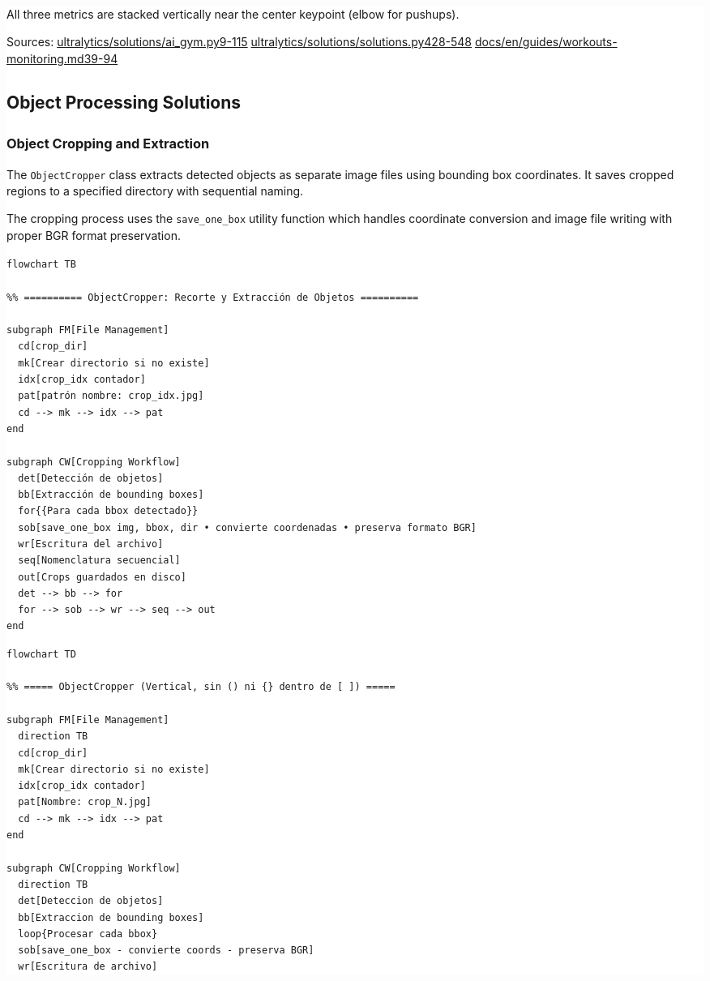 All three metrics are stacked vertically near the center keypoint (elbow for pushups).

Sources: [ultralytics/solutions/ai_gym.py9-115](https://github.com/ultralytics/ultralytics/blob/42d15b69/ultralytics/solutions/ai_gym.py#L9-L115) [ultralytics/solutions/solutions.py428-548](https://github.com/ultralytics/ultralytics/blob/42d15b69/ultralytics/solutions/solutions.py#L428-L548) [docs/en/guides/workouts-monitoring.md39-94](https://github.com/ultralytics/ultralytics/blob/42d15b69/docs/en/guides/workouts-monitoring.md#L39-L94)

## Object Processing Solutions

### Object Cropping and Extraction

The `ObjectCropper` class extracts detected objects as separate image files using bounding box coordinates. It saves cropped regions to a specified directory with sequential naming.

The cropping process uses the `save_one_box` utility function which handles coordinate conversion and image file writing with proper BGR format preservation.


```mermaid
flowchart TB

%% ========== ObjectCropper: Recorte y Extracción de Objetos ==========

subgraph FM[File Management]
  cd[crop_dir]
  mk[Crear directorio si no existe]
  idx[crop_idx contador]
  pat[patrón nombre: crop_idx.jpg]
  cd --> mk --> idx --> pat
end

subgraph CW[Cropping Workflow]
  det[Detección de objetos]
  bb[Extracción de bounding boxes]
  for{{Para cada bbox detectado}}
  sob[save_one_box img, bbox, dir • convierte coordenadas • preserva formato BGR]
  wr[Escritura del archivo]
  seq[Nomenclatura secuencial]
  out[Crops guardados en disco]
  det --> bb --> for
  for --> sob --> wr --> seq --> out
end
```

```mermaid
flowchart TD

%% ===== ObjectCropper (Vertical, sin () ni {} dentro de [ ]) =====

subgraph FM[File Management]
  direction TB
  cd[crop_dir]
  mk[Crear directorio si no existe]
  idx[crop_idx contador]
  pat[Nombre: crop_N.jpg]
  cd --> mk --> idx --> pat
end

subgraph CW[Cropping Workflow]
  direction TB
  det[Deteccion de objetos]
  bb[Extraccion de bounding boxes]
  loop{Procesar cada bbox}
  sob[save_one_box - convierte coords - preserva BGR]
  wr[Escritura de archivo]
```